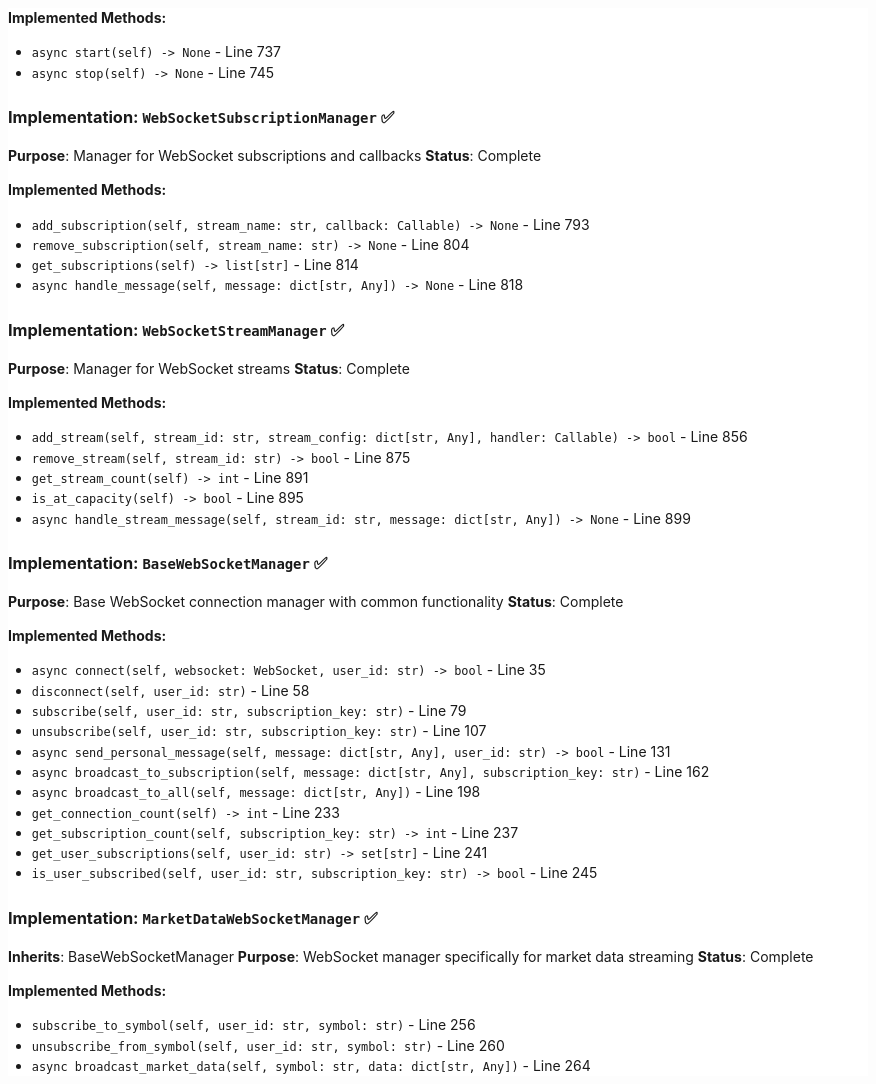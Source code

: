 **Implemented Methods:**
- `async start(self) -> None` - Line 737
- `async stop(self) -> None` - Line 745

### Implementation: `WebSocketSubscriptionManager` ✅

**Purpose**: Manager for WebSocket subscriptions and callbacks
**Status**: Complete

**Implemented Methods:**
- `add_subscription(self, stream_name: str, callback: Callable) -> None` - Line 793
- `remove_subscription(self, stream_name: str) -> None` - Line 804
- `get_subscriptions(self) -> list[str]` - Line 814
- `async handle_message(self, message: dict[str, Any]) -> None` - Line 818

### Implementation: `WebSocketStreamManager` ✅

**Purpose**: Manager for WebSocket streams
**Status**: Complete

**Implemented Methods:**
- `add_stream(self, stream_id: str, stream_config: dict[str, Any], handler: Callable) -> bool` - Line 856
- `remove_stream(self, stream_id: str) -> bool` - Line 875
- `get_stream_count(self) -> int` - Line 891
- `is_at_capacity(self) -> bool` - Line 895
- `async handle_stream_message(self, stream_id: str, message: dict[str, Any]) -> None` - Line 899

### Implementation: `BaseWebSocketManager` ✅

**Purpose**: Base WebSocket connection manager with common functionality
**Status**: Complete

**Implemented Methods:**
- `async connect(self, websocket: WebSocket, user_id: str) -> bool` - Line 35
- `disconnect(self, user_id: str)` - Line 58
- `subscribe(self, user_id: str, subscription_key: str)` - Line 79
- `unsubscribe(self, user_id: str, subscription_key: str)` - Line 107
- `async send_personal_message(self, message: dict[str, Any], user_id: str) -> bool` - Line 131
- `async broadcast_to_subscription(self, message: dict[str, Any], subscription_key: str)` - Line 162
- `async broadcast_to_all(self, message: dict[str, Any])` - Line 198
- `get_connection_count(self) -> int` - Line 233
- `get_subscription_count(self, subscription_key: str) -> int` - Line 237
- `get_user_subscriptions(self, user_id: str) -> set[str]` - Line 241
- `is_user_subscribed(self, user_id: str, subscription_key: str) -> bool` - Line 245

### Implementation: `MarketDataWebSocketManager` ✅

**Inherits**: BaseWebSocketManager
**Purpose**: WebSocket manager specifically for market data streaming
**Status**: Complete

**Implemented Methods:**
- `subscribe_to_symbol(self, user_id: str, symbol: str)` - Line 256
- `unsubscribe_from_symbol(self, user_id: str, symbol: str)` - Line 260
- `async broadcast_market_data(self, symbol: str, data: dict[str, Any])` - Line 264
